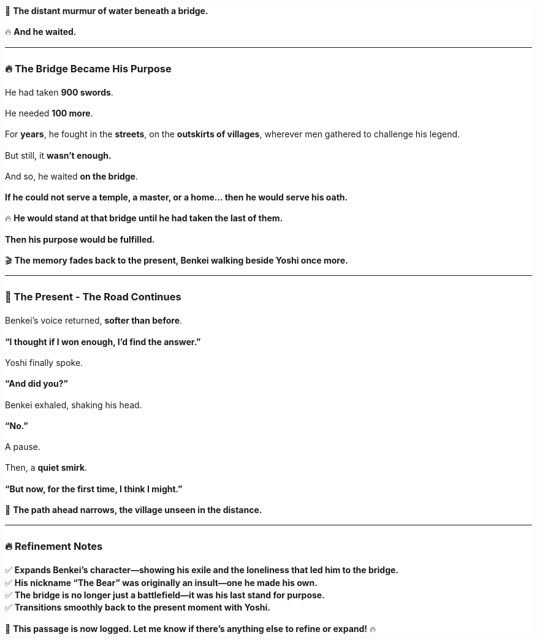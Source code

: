 🎵 **The distant murmur of water beneath a bridge.**

🔥 **And he waited.**

* * *

### **🔥 The Bridge Became His Purpose**

He had taken **900 swords**.

He needed **100 more**.

For **years**, he fought in the **streets**, on the **outskirts of villages**, wherever men gathered to challenge his legend.

But still, it **wasn’t enough.**

And so, he waited **on the bridge**.

**If he could not serve a temple, a master, or a home… then he would serve his oath.**

🔥 **He would stand at that bridge until he had taken the last of them.**

**Then his purpose would be fulfilled.**

🎬 **The memory fades back to the present, Benkei walking beside Yoshi once more.**

* * *

### **🌙 The Present - The Road Continues**

Benkei’s voice returned, **softer than before**.

**“I thought if I won enough, I’d find the answer.”**

Yoshi finally spoke.

**“And did you?”**

Benkei exhaled, shaking his head.

**“No.”**

A pause.

Then, a **quiet smirk**.

**“But now, for the first time, I think I might.”**

🎵 **The path ahead narrows, the village unseen in the distance.**

* * *

### **🔥 Refinement Notes**

✅ **Expands Benkei’s character—showing his exile and the loneliness that led him to the bridge.**  
✅ **His nickname “The Bear” was originally an insult—one he made his own.**  
✅ **The bridge is no longer just a battlefield—it was his last stand for purpose.**  
✅ **Transitions smoothly back to the present moment with Yoshi.**

🚀 **This passage is now logged. Let me know if there’s anything else to refine or expand!** 🔥
